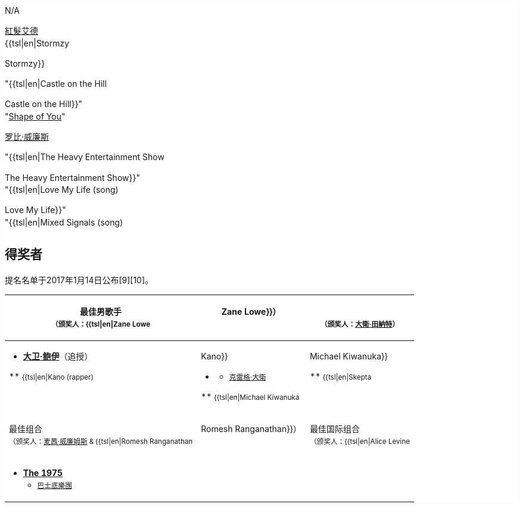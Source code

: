 <td><p>N/A</p></td>
</tr>
<tr class="odd">
<td><p><a href="../Page/紅髮艾德.md" title="wikilink">紅髮艾德</a><br />
{{tsl|en|Stormzy</p></td>
<td><p>Stormzy}}</p></td>
<td><p>"{{tsl|en|Castle on the Hill</p></td>
<td><p>Castle on the Hill}}"<br />
"<a href="https://zh.wikipedia.org/wiki/Shape_of_You" title="wikilink">Shape of You</a>"</p></td>
</tr>
<tr class="even">
<td><p><a href="../Page/罗比·威廉斯.md" title="wikilink">罗比·威廉斯</a></p></td>
<td><p>"{{tsl|en|The Heavy Entertainment Show</p></td>
<td><p>The Heavy Entertainment Show}}"<br />
"{{tsl|en|Love My Life (song)</p></td>
<td><p>Love My Life}}"<br />
"{{tsl|en|Mixed Signals (song)</p></td>
</tr>
</tbody>
</table>

## 得奖者

提名名单于2017年1月14日公布\[9\]\[10\]。

<table>
<thead>
<tr class="header">
<th><p>最佳男歌手<br />
<small>（颁奖人：{{tsl|en|Zane Lowe</p></th>
<th><p>Zane Lowe}}）</small></p></th>
<th><p><br />
<small>（颁奖人：<a href="../Page/大衛·田納特.md" title="wikilink">大衛·田納特</a>）</small></p></th>
</tr>
</thead>
<tbody>
<tr class="odd">
<td><ul>
<li><strong><a href="../Page/大卫·鲍伊.md" title="wikilink">大卫·鲍伊</a></strong>（追授）</li>
</ul>
<p>** <small>{{tsl|en|Kano (rapper)</p></td>
<td><p>Kano}}</small></p>
<ul>
<li><ul>
<li><small><a href="../Page/克雷格·大衛.md" title="wikilink">克雷格·大衛</a></small></li>
</ul></li>
</ul>
<p>** <small>{{tsl|en|Michael Kiwanuka</p></td>
<td><p>Michael Kiwanuka}}</small></p>
<p>** <small>{{tsl|en|Skepta</p></td>
</tr>
<tr class="even">
<td><p>最佳组合<br />
<small>（颁奖人：<a href="../Page/麦茜·威廉姆斯.md" title="wikilink">麦茜·威廉姆斯</a> &amp; {{tsl|en|Romesh Ranganathan</p></td>
<td><p>Romesh Ranganathan}}）</small></p></td>
<td><p>最佳国际组合<br />
<small>（颁奖人：{{tsl|en|Alice Levine</p></td>
</tr>
<tr class="odd">
<td><ul>
<li><strong><a href="https://zh.wikipedia.org/wiki/The_1975" title="wikilink">The 1975</a></strong>
<ul>
<li><small><a href="../Page/巴士底樂團.md" title="wikilink">巴士底樂團</a></small></li>